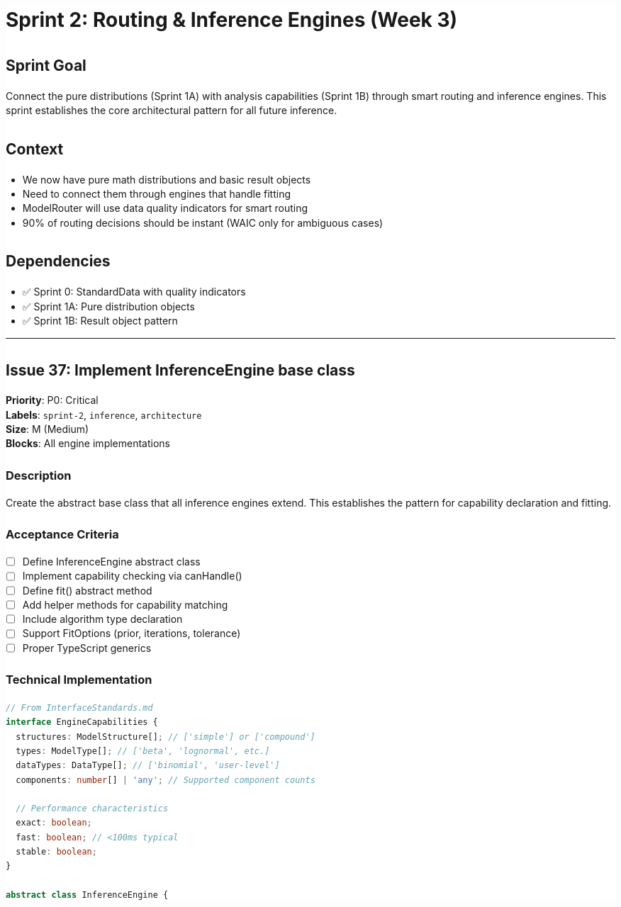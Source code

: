# Sprint 2: Routing & Inference Engines (Week 3)

## Sprint Goal

Connect the pure distributions (Sprint 1A) with analysis capabilities (Sprint 1B) through smart routing and inference engines. This sprint establishes the core architectural pattern for all future inference.

## Context

- We now have pure math distributions and basic result objects
- Need to connect them through engines that handle fitting
- ModelRouter will use data quality indicators for smart routing
- 90% of routing decisions should be instant (WAIC only for ambiguous cases)

## Dependencies

- ✅ Sprint 0: StandardData with quality indicators
- ✅ Sprint 1A: Pure distribution objects
- ✅ Sprint 1B: Result object pattern

---

## Issue 37: Implement InferenceEngine base class

**Priority**: P0: Critical  
**Labels**: `sprint-2`, `inference`, `architecture`  
**Size**: M (Medium)  
**Blocks**: All engine implementations

### Description

Create the abstract base class that all inference engines extend. This establishes the pattern for capability declaration and fitting.

### Acceptance Criteria

- [ ] Define InferenceEngine abstract class
- [ ] Implement capability checking via canHandle()
- [ ] Define fit() abstract method
- [ ] Add helper methods for capability matching
- [ ] Include algorithm type declaration
- [ ] Support FitOptions (prior, iterations, tolerance)
- [ ] Proper TypeScript generics

### Technical Implementation

```typescript
// From InterfaceStandards.md
interface EngineCapabilities {
  structures: ModelStructure[]; // ['simple'] or ['compound']
  types: ModelType[]; // ['beta', 'lognormal', etc.]
  dataTypes: DataType[]; // ['binomial', 'user-level']
  components: number[] | 'any'; // Supported component counts

  // Performance characteristics
  exact: boolean;
  fast: boolean; // <100ms typical
  stable: boolean;
}

abstract class InferenceEngine {
```